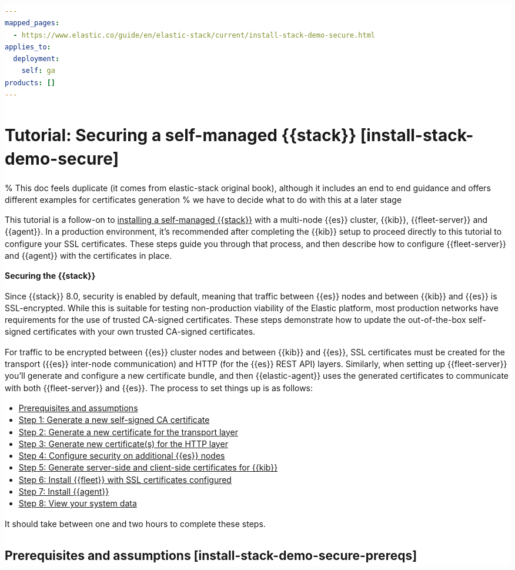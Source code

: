 ```yaml
---
mapped_pages:
  - https://www.elastic.co/guide/en/elastic-stack/current/install-stack-demo-secure.html
applies_to:
  deployment:
    self: ga
products: []
---
```


# Tutorial: Securing a self-managed {{stack}} [install-stack-demo-secure]

% This doc feels duplicate (it comes from elastic-stack original book), although it includes an end to end guidance and offers different examples for certificates generation
% we have to decide what to do with this at a later stage

This tutorial is a follow-on to [installing a self-managed {{stack}}](/deploy-manage/deploy/self-managed.md) with a multi-node {{es}} cluster, {{kib}}, {{fleet-server}} and {{agent}}. In a production environment, it’s recommended after completing the {{kib}} setup to proceed directly to this tutorial to configure your SSL certificates. These steps guide you through that process, and then describe how to configure {{fleet-server}} and {{agent}} with the certificates in place.

**Securing the {{stack}}**

Since {{stack}} 8.0, security is enabled by default, meaning that traffic between {{es}} nodes and between {{kib}} and {{es}} is SSL-encrypted. While this is suitable for testing non-production viability of the Elastic platform, most production networks have requirements for the use of trusted CA-signed certificates. These steps demonstrate how to update the out-of-the-box self-signed certificates with your own trusted CA-signed certificates.

For traffic to be encrypted between {{es}} cluster nodes and between {{kib}} and {{es}}, SSL certificates must be created for the transport ({{es}} inter-node communication) and HTTP (for the {{es}} REST API) layers. Similarly, when setting up {{fleet-server}} you’ll generate and configure a new certificate bundle, and then {{elastic-agent}} uses the generated certificates to communicate with both {{fleet-server}} and {{es}}. The process to set things up is as follows:

* [Prerequisites and assumptions](#install-stack-demo-secure-prereqs)
* [Step 1: Generate a new self-signed CA certificate](#install-stack-demo-secure-ca)
* [Step 2: Generate a new certificate for the transport layer](#install-stack-demo-secure-transport)
* [Step 3: Generate new certificate(s) for the HTTP layer](#install-stack-demo-secure-http)
* [Step 4: Configure security on additional {{es}} nodes](#install-stack-demo-secure-second-node)
* [Step 5: Generate server-side and client-side certificates for {{kib}}](#install-stack-demo-secure-kib-es)
* [Step 6: Install {{fleet}} with SSL certificates configured](#install-stack-demo-secure-fleet)
* [Step 7: Install {{agent}}](#install-stack-demo-secure-agent)
* [Step 8: View your system data](#install-stack-demo-secure-view-data)

It should take between one and two hours to complete these steps.


## Prerequisites and assumptions [install-stack-demo-secure-prereqs]
